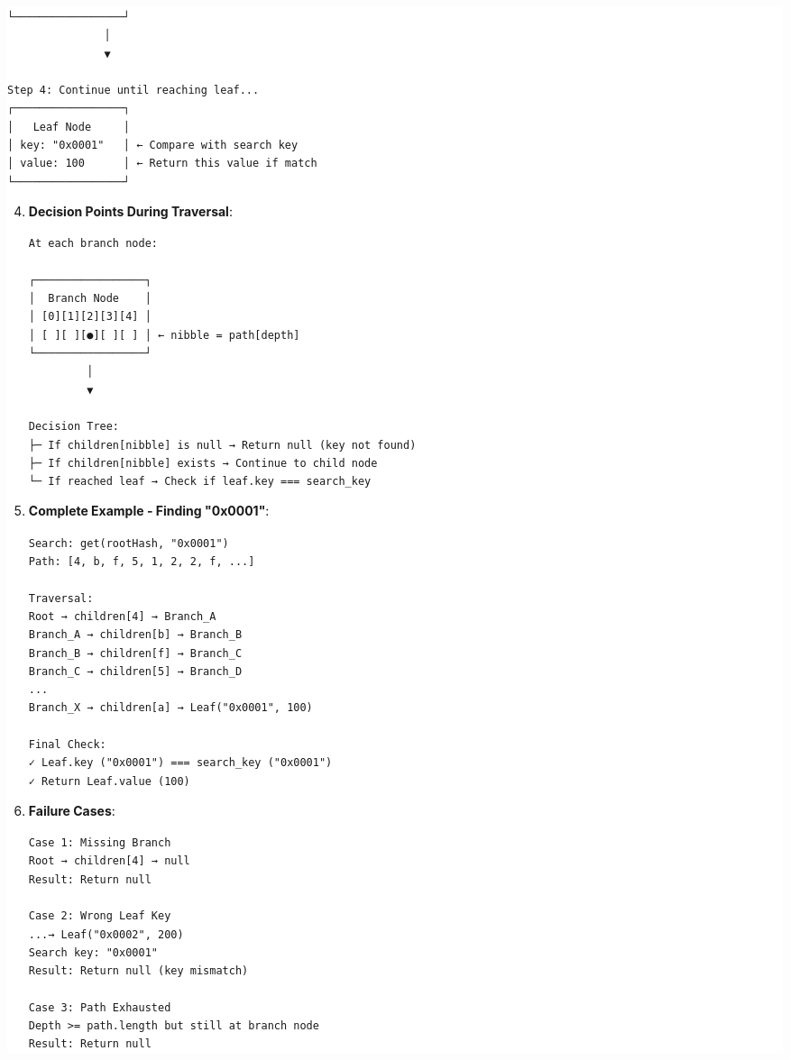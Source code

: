    ```
   └─────────────────┘
                  │
                  ▼

   Step 4: Continue until reaching leaf...
   ┌─────────────────┐
   │   Leaf Node     │
   │ key: "0x0001"   │ ← Compare with search key
   │ value: 100      │ ← Return this value if match
   └─────────────────┘
   ```

4. **Decision Points During Traversal**:

   ```
   At each branch node:

   ┌─────────────────┐
   │  Branch Node    │
   │ [0][1][2][3][4] │
   │ [ ][ ][●][ ][ ] │ ← nibble = path[depth]
   └─────────────────┘
            │
            ▼

   Decision Tree:
   ├─ If children[nibble] is null → Return null (key not found)
   ├─ If children[nibble] exists → Continue to child node
   └─ If reached leaf → Check if leaf.key === search_key
   ```

5. **Complete Example - Finding "0x0001"**:

   ```
   Search: get(rootHash, "0x0001")
   Path: [4, b, f, 5, 1, 2, 2, f, ...]

   Traversal:
   Root → children[4] → Branch_A
   Branch_A → children[b] → Branch_B
   Branch_B → children[f] → Branch_C
   Branch_C → children[5] → Branch_D
   ...
   Branch_X → children[a] → Leaf("0x0001", 100)

   Final Check:
   ✓ Leaf.key ("0x0001") === search_key ("0x0001")
   ✓ Return Leaf.value (100)
   ```

6. **Failure Cases**:

   ```
   Case 1: Missing Branch
   Root → children[4] → null
   Result: Return null

   Case 2: Wrong Leaf Key
   ...→ Leaf("0x0002", 200)
   Search key: "0x0001"
   Result: Return null (key mismatch)

   Case 3: Path Exhausted
   Depth >= path.length but still at branch node
   Result: Return null
   ```
